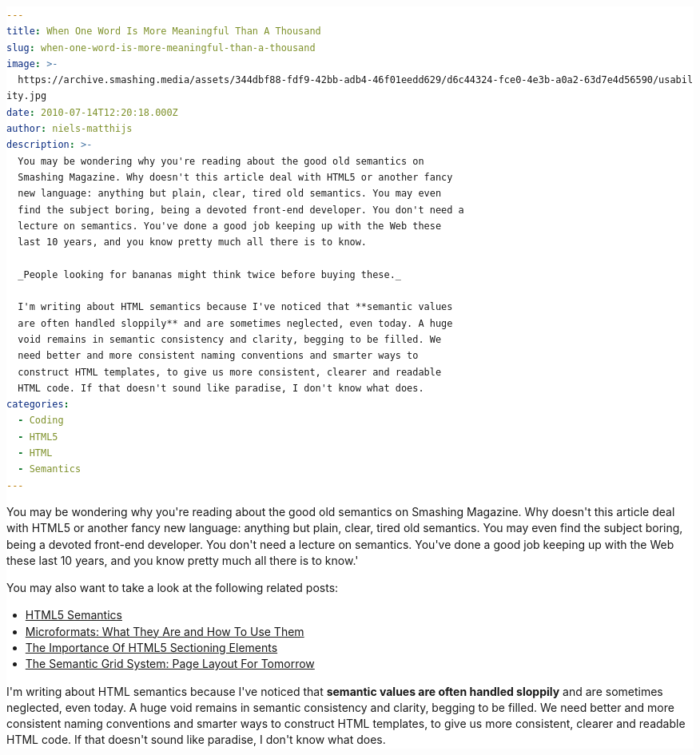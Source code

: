 ```yaml
---
title: When One Word Is More Meaningful Than A Thousand
slug: when-one-word-is-more-meaningful-than-a-thousand
image: >-
  https://archive.smashing.media/assets/344dbf88-fdf9-42bb-adb4-46f01eedd629/d6c44324-fce0-4e3b-a0a2-63d7e4d56590/usability.jpg
date: 2010-07-14T12:20:18.000Z
author: niels-matthijs
description: >-
  You may be wondering why you're reading about the good old semantics on
  Smashing Magazine. Why doesn't this article deal with HTML5 or another fancy
  new language: anything but plain, clear, tired old semantics. You may even
  find the subject boring, being a devoted front-end developer. You don't need a
  lecture on semantics. You've done a good job keeping up with the Web these
  last 10 years, and you know pretty much all there is to know.

  _People looking for bananas might think twice before buying these._

  I'm writing about HTML semantics because I've noticed that **semantic values
  are often handled sloppily** and are sometimes neglected, even today. A huge
  void remains in semantic consistency and clarity, begging to be filled. We
  need better and more consistent naming conventions and smarter ways to
  construct HTML templates, to give us more consistent, clearer and readable
  HTML code. If that doesn't sound like paradise, I don't know what does.
categories:
  - Coding
  - HTML5
  - HTML
  - Semantics
---
```

You may be wondering why you're reading about the good old semantics on Smashing Magazine. Why doesn't this article deal with HTML5 or another fancy new language: anything but plain, clear, tired old semantics. You may even find the subject boring, being a devoted front-end developer. You don't need a lecture on semantics. You've done a good job keeping up with the Web these last 10 years, and you know pretty much all there is to know.'

You may also want to take a look at the following related posts:

*   [HTML5 Semantics](https://www.smashingmagazine.com/2011/11/html5-semantics/)
*   [Microformats: What They Are and How To Use Them](https://www.smashingmagazine.com/2007/05/microformats-what-they-are-and-how-to-use-them/)
*   [<span class="headline">The Importance Of HTML5 Sectioning Elements</span>](https://www.smashingmagazine.com/2013/01/the-importance-of-sections/)
*   [The Semantic Grid System: Page Layout For Tomorrow](https://www.smashingmagazine.com/2011/08/the-semantic-grid-system-page-layout-for-tomorrow/)

I'm writing about HTML semantics because I've noticed that <strong>semantic values are often handled sloppily</strong> and are sometimes neglected, even today. A huge void remains in semantic consistency and clarity, begging to be filled. We need better and more consistent naming conventions and smarter ways to construct HTML templates, to give us more consistent, clearer and readable HTML code. If that doesn't sound like paradise, I don't know what does.</p>
